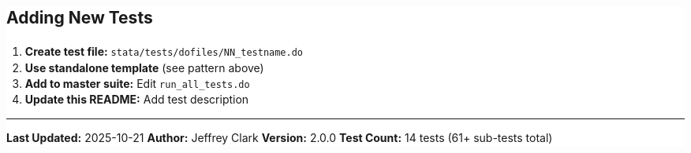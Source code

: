 ## Adding New Tests

1. **Create test file:** `stata/tests/dofiles/NN_testname.do`
2. **Use standalone template** (see pattern above)
3. **Add to master suite:** Edit `run_all_tests.do`
4. **Update this README:** Add test description

---

**Last Updated:** 2025-10-21
**Author:** Jeffrey Clark
**Version:** 2.0.0
**Test Count:** 14 tests (61+ sub-tests total)
